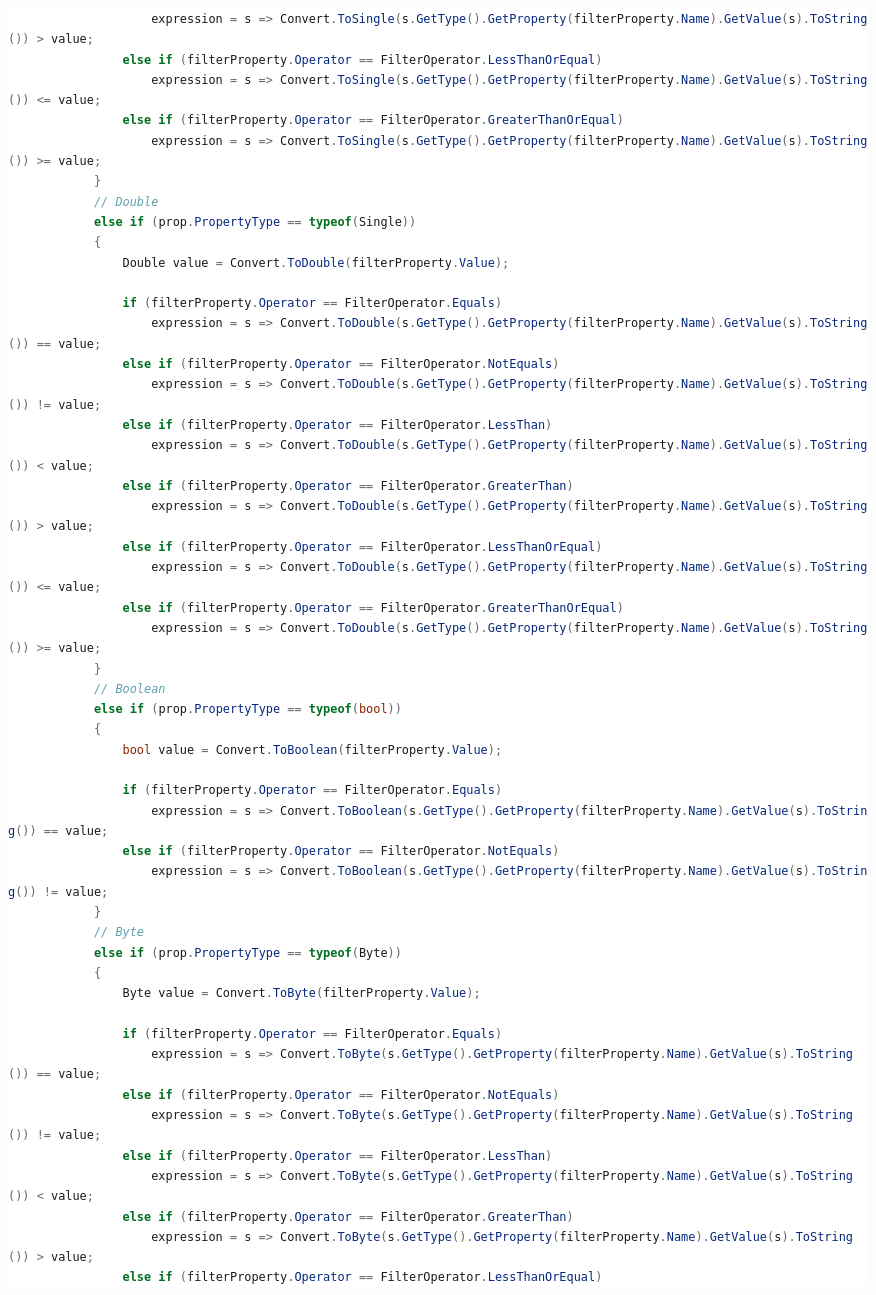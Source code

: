 ```c#
                    expression = s => Convert.ToSingle(s.GetType().GetProperty(filterProperty.Name).GetValue(s).ToString()) > value;
                else if (filterProperty.Operator == FilterOperator.LessThanOrEqual)
                    expression = s => Convert.ToSingle(s.GetType().GetProperty(filterProperty.Name).GetValue(s).ToString()) <= value;
                else if (filterProperty.Operator == FilterOperator.GreaterThanOrEqual)
                    expression = s => Convert.ToSingle(s.GetType().GetProperty(filterProperty.Name).GetValue(s).ToString()) >= value;
            }
            // Double
            else if (prop.PropertyType == typeof(Single))
            {
                Double value = Convert.ToDouble(filterProperty.Value);

                if (filterProperty.Operator == FilterOperator.Equals)
                    expression = s => Convert.ToDouble(s.GetType().GetProperty(filterProperty.Name).GetValue(s).ToString()) == value;
                else if (filterProperty.Operator == FilterOperator.NotEquals)
                    expression = s => Convert.ToDouble(s.GetType().GetProperty(filterProperty.Name).GetValue(s).ToString()) != value;
                else if (filterProperty.Operator == FilterOperator.LessThan)
                    expression = s => Convert.ToDouble(s.GetType().GetProperty(filterProperty.Name).GetValue(s).ToString()) < value;
                else if (filterProperty.Operator == FilterOperator.GreaterThan)
                    expression = s => Convert.ToDouble(s.GetType().GetProperty(filterProperty.Name).GetValue(s).ToString()) > value;
                else if (filterProperty.Operator == FilterOperator.LessThanOrEqual)
                    expression = s => Convert.ToDouble(s.GetType().GetProperty(filterProperty.Name).GetValue(s).ToString()) <= value;
                else if (filterProperty.Operator == FilterOperator.GreaterThanOrEqual)
                    expression = s => Convert.ToDouble(s.GetType().GetProperty(filterProperty.Name).GetValue(s).ToString()) >= value;
            }
            // Boolean
            else if (prop.PropertyType == typeof(bool))
            {
                bool value = Convert.ToBoolean(filterProperty.Value);

                if (filterProperty.Operator == FilterOperator.Equals)
                    expression = s => Convert.ToBoolean(s.GetType().GetProperty(filterProperty.Name).GetValue(s).ToString()) == value;
                else if (filterProperty.Operator == FilterOperator.NotEquals)
                    expression = s => Convert.ToBoolean(s.GetType().GetProperty(filterProperty.Name).GetValue(s).ToString()) != value;
            }
            // Byte
            else if (prop.PropertyType == typeof(Byte))
            {
                Byte value = Convert.ToByte(filterProperty.Value);

                if (filterProperty.Operator == FilterOperator.Equals)
                    expression = s => Convert.ToByte(s.GetType().GetProperty(filterProperty.Name).GetValue(s).ToString()) == value;
                else if (filterProperty.Operator == FilterOperator.NotEquals)
                    expression = s => Convert.ToByte(s.GetType().GetProperty(filterProperty.Name).GetValue(s).ToString()) != value;
                else if (filterProperty.Operator == FilterOperator.LessThan)
                    expression = s => Convert.ToByte(s.GetType().GetProperty(filterProperty.Name).GetValue(s).ToString()) < value;
                else if (filterProperty.Operator == FilterOperator.GreaterThan)
                    expression = s => Convert.ToByte(s.GetType().GetProperty(filterProperty.Name).GetValue(s).ToString()) > value;
                else if (filterProperty.Operator == FilterOperator.LessThanOrEqual)
```